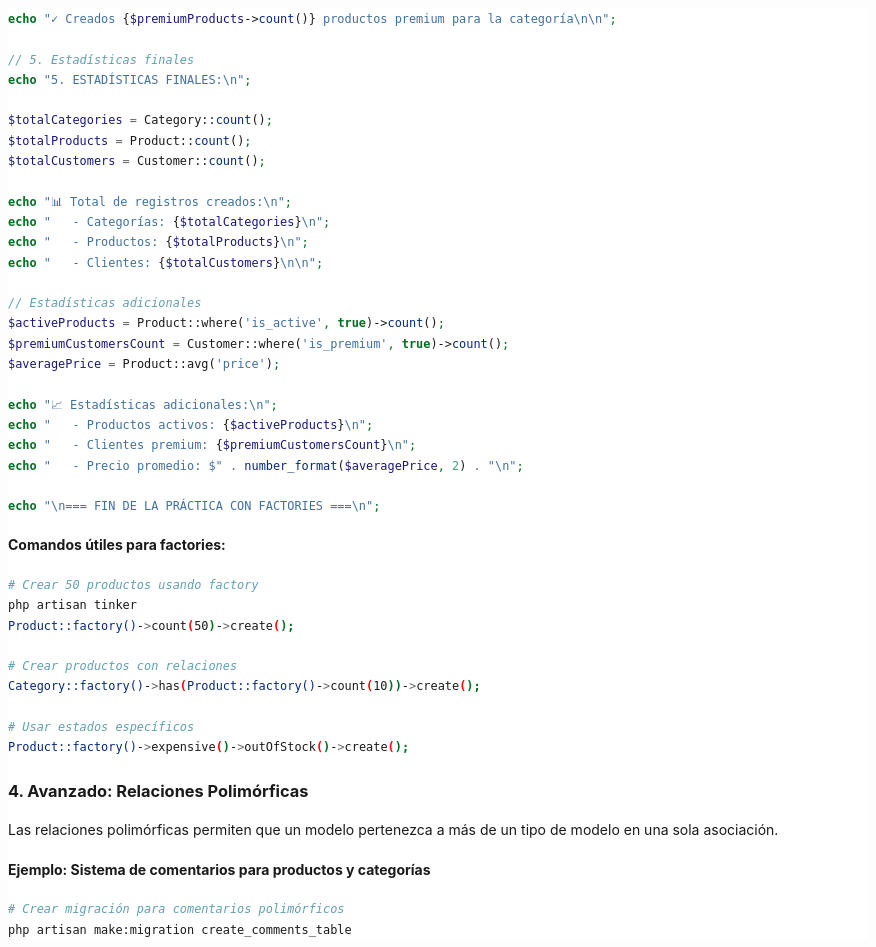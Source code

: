 ```php
echo "✓ Creados {$premiumProducts->count()} productos premium para la categoría\n\n";

// 5. Estadísticas finales
echo "5. ESTADÍSTICAS FINALES:\n";

$totalCategories = Category::count();
$totalProducts = Product::count();
$totalCustomers = Customer::count();

echo "📊 Total de registros creados:\n";
echo "   - Categorías: {$totalCategories}\n";
echo "   - Productos: {$totalProducts}\n";
echo "   - Clientes: {$totalCustomers}\n\n";

// Estadísticas adicionales
$activeProducts = Product::where('is_active', true)->count();
$premiumCustomersCount = Customer::where('is_premium', true)->count();
$averagePrice = Product::avg('price');

echo "📈 Estadísticas adicionales:\n";
echo "   - Productos activos: {$activeProducts}\n";
echo "   - Clientes premium: {$premiumCustomersCount}\n";
echo "   - Precio promedio: $" . number_format($averagePrice, 2) . "\n";

echo "\n=== FIN DE LA PRÁCTICA CON FACTORIES ===\n";
```

#### Comandos útiles para factories:

```bash
# Crear 50 productos usando factory
php artisan tinker
Product::factory()->count(50)->create();

# Crear productos con relaciones
Category::factory()->has(Product::factory()->count(10))->create();

# Usar estados específicos
Product::factory()->expensive()->outOfStock()->create();
```

### 4. Avanzado: Relaciones Polimórficas

Las relaciones polimórficas permiten que un modelo pertenezca a más de un tipo de modelo en una sola asociación.

#### Ejemplo: Sistema de comentarios para productos y categorías

```bash
# Crear migración para comentarios polimórficos
php artisan make:migration create_comments_table
```
